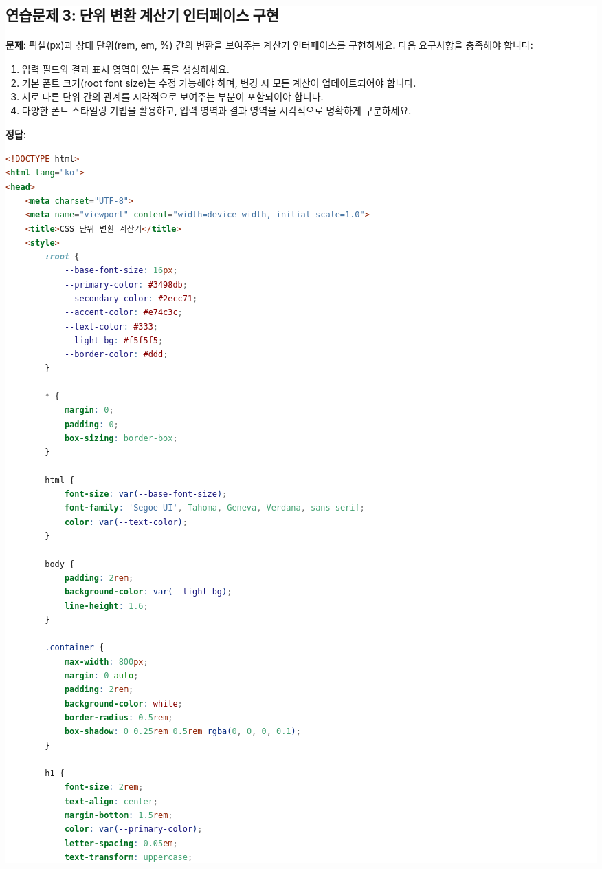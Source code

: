
## 연습문제 3: 단위 변환 계산기 인터페이스 구현

**문제**:
픽셀(px)과 상대 단위(rem, em, %) 간의 변환을 보여주는 계산기 인터페이스를 구현하세요. 다음 요구사항을 충족해야 합니다:

1. 입력 필드와 결과 표시 영역이 있는 폼을 생성하세요.
2. 기본 폰트 크기(root font size)는 수정 가능해야 하며, 변경 시 모든 계산이 업데이트되어야 합니다.
3. 서로 다른 단위 간의 관계를 시각적으로 보여주는 부분이 포함되어야 합니다.
4. 다양한 폰트 스타일링 기법을 활용하고, 입력 영역과 결과 영역을 시각적으로 명확하게 구분하세요.

**정답**:

```html
<!DOCTYPE html>
<html lang="ko">
<head>
    <meta charset="UTF-8">
    <meta name="viewport" content="width=device-width, initial-scale=1.0">
    <title>CSS 단위 변환 계산기</title>
    <style>
        :root {
            --base-font-size: 16px;
            --primary-color: #3498db;
            --secondary-color: #2ecc71;
            --accent-color: #e74c3c;
            --text-color: #333;
            --light-bg: #f5f5f5;
            --border-color: #ddd;
        }

        * {
            margin: 0;
            padding: 0;
            box-sizing: border-box;
        }

        html {
            font-size: var(--base-font-size);
            font-family: 'Segoe UI', Tahoma, Geneva, Verdana, sans-serif;
            color: var(--text-color);
        }

        body {
            padding: 2rem;
            background-color: var(--light-bg);
            line-height: 1.6;
        }

        .container {
            max-width: 800px;
            margin: 0 auto;
            padding: 2rem;
            background-color: white;
            border-radius: 0.5rem;
            box-shadow: 0 0.25rem 0.5rem rgba(0, 0, 0, 0.1);
        }

        h1 {
            font-size: 2rem;
            text-align: center;
            margin-bottom: 1.5rem;
            color: var(--primary-color);
            letter-spacing: 0.05em;
            text-transform: uppercase;
```